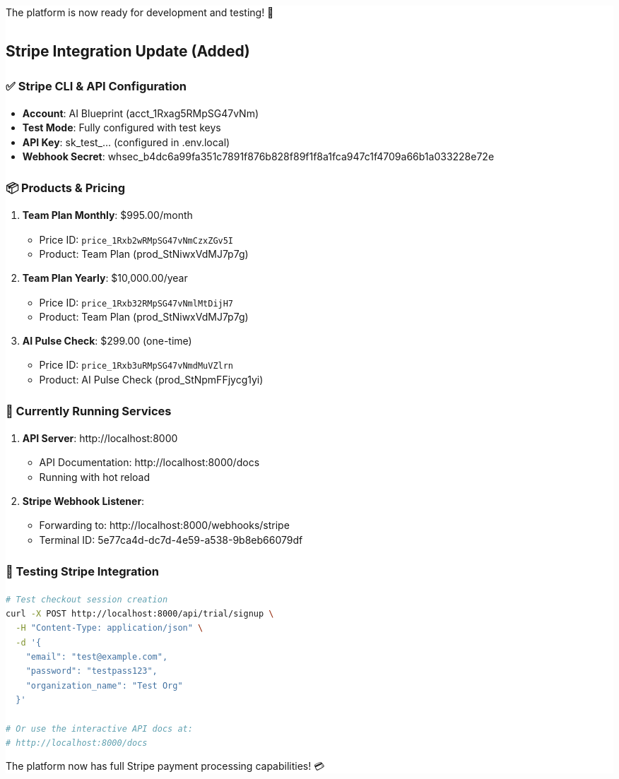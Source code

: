 The platform is now ready for development and testing! 🚀

## Stripe Integration Update (Added)

### ✅ Stripe CLI & API Configuration
- **Account**: AI Blueprint (acct_1Rxag5RMpSG47vNm)
- **Test Mode**: Fully configured with test keys
- **API Key**: sk_test_... (configured in .env.local)
- **Webhook Secret**: whsec_b4dc6a99fa351c7891f876b828f89f1f8a1fca947c1f4709a66b1a033228e72e

### 📦 Products & Pricing
1. **Team Plan Monthly**: $995.00/month
   - Price ID: `price_1Rxb2wRMpSG47vNmCzxZGv5I`
   - Product: Team Plan (prod_StNiwxVdMJ7p7g)

2. **Team Plan Yearly**: $10,000.00/year  
   - Price ID: `price_1Rxb32RMpSG47vNmlMtDijH7`
   - Product: Team Plan (prod_StNiwxVdMJ7p7g)

3. **AI Pulse Check**: $299.00 (one-time)
   - Price ID: `price_1Rxb3uRMpSG47vNmdMuVZlrn`
   - Product: AI Pulse Check (prod_StNpmFFjycg1yi)

### 🚀 Currently Running Services
1. **API Server**: http://localhost:8000
   - API Documentation: http://localhost:8000/docs
   - Running with hot reload

2. **Stripe Webhook Listener**: 
   - Forwarding to: http://localhost:8000/webhooks/stripe
   - Terminal ID: 5e77ca4d-dc7d-4e59-a538-9b8eb66079df

### 🧪 Testing Stripe Integration
```bash
# Test checkout session creation
curl -X POST http://localhost:8000/api/trial/signup \
  -H "Content-Type: application/json" \
  -d '{
    "email": "test@example.com",
    "password": "testpass123",
    "organization_name": "Test Org"
  }'

# Or use the interactive API docs at:
# http://localhost:8000/docs
```

The platform now has full Stripe payment processing capabilities! 💳
